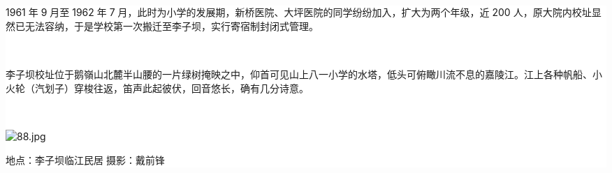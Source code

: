  <p class="p2">
  <span class="s2">
   1961
  </span>
  <span class="s1">
   年
  </span>
  <span class="s2">
   9
  </span>
  <span class="s1">
   月至
  </span>
  <span class="s2">
   1962
  </span>
  <span class="s1">
   年
  </span>
  <span class="s2">
   7
  </span>
  <span class="s1">
   月，此时为小学的发展期，新桥医院、大坪医院的同学纷纷加入，扩大为两个年级，近
  </span>
  <span class="s2">
   200
  </span>
  <span class="s1">
   人，原大院内校址显然已无法容纳，于是学校第一次搬迁至李子坝，实行寄宿制封闭式管理。
  </span>
 </p>
 <p class="p1">
  <span class="s1">
  </span>
  <br/>
 </p>
 <p class="p2">
  <span class="s1">
   李子坝校址位于鹅嶺山北麓半山腰的一片绿树掩映之中，仰首可见山上八一小学的水塔，低头可俯瞰川流不息的嘉陵江。江上各种帆船、小火轮（汽划子）穿梭往返，笛声此起彼伏，回音悠长，确有几分诗意。
  </span>
 </p>
 <p class="p1">
  <span class="s1">
  </span>
  <br/>
 </p>
 <p class="p3">
  <span class="s1">
   <img alt="88.jpg" border="0" height="367" src="/medias/contents/5340/88.jpg" width="550"/>
  </span>
 </p>
 <p class="p2">
  <span class="s1">
   地点：李子坝临江民居
  </span>
  <span class="s2">
   <span class="Apple-converted-space">
   </span>
  </span>
  <span class="s1">
   摄影：戴前锋
  </span>